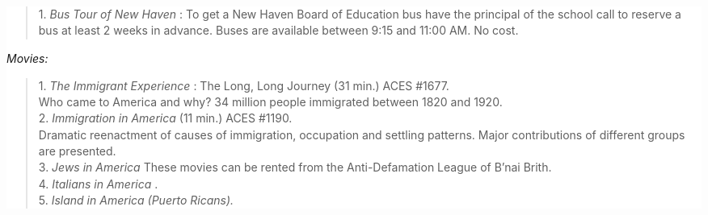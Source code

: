  </i>
 </p>
<blockquote>
  <dl>
   <dt>
    1.
    <i>
     Bus Tour of New Haven
    </i>
    : To get a New Haven Board of Education bus have the principal of the school call to reserve a bus at least 2 weeks in advance. Buses are available between 9:15 and 11:00 AM. No cost.
   </dt>
  </dl>
 </blockquote>
 <p>
  <i>
   Movies:
  </i>
 </p>
<blockquote>
  <dl>
   <dt>
    1.
    <i>
     The Immigrant Experience
    </i>
    : The Long, Long Journey (31 min.) ACES #1677.
    <dt>
     Who came to America and why? 34 million people immigrated between 1820 and 1920.
     <dt>
      2.
      <i>
       Immigration in America
      </i>
      (11 min.) ACES #1190.
      <dt>
       Dramatic reenactment of causes of immigration, occupation and settling patterns. Major contributions of different groups are presented.
       <dt>
        3.
        <i>
         Jews in America
        </i>
        These movies can be rented from the Anti-Defamation League of B’nai Brith.
        <dt>
         4.
         <i>
          Italians in America
         </i>
         .
         <dt>
          5.
          <i>
           Island in America (Puerto Ricans).
          </i>
         </dt>
        </dt>
       </dt>
      </dt>
     </dt>
    </dt>
   </dt>
  </dl>
 </blockquote>